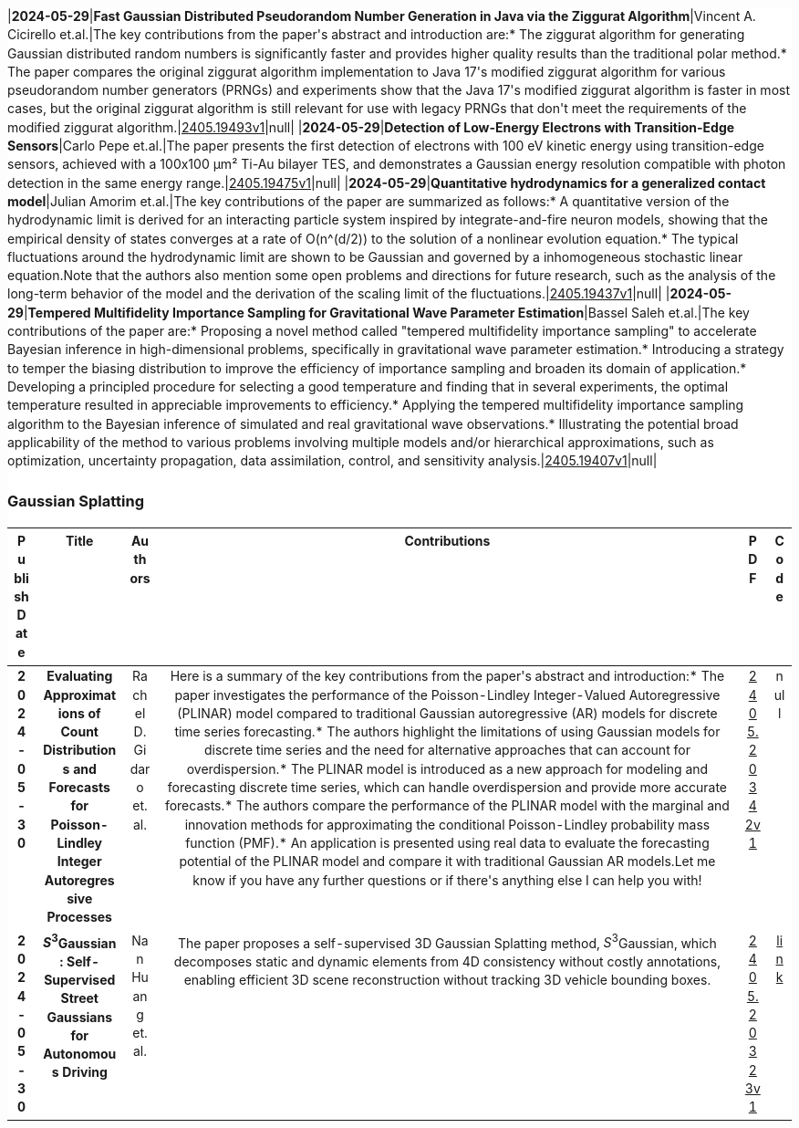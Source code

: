 |**2024-05-29**|**Fast Gaussian Distributed Pseudorandom Number Generation in Java via the Ziggurat Algorithm**|Vincent A. Cicirello et.al.|The key contributions from the paper's abstract and introduction are:* The ziggurat algorithm for generating Gaussian distributed random numbers is significantly faster and provides higher quality results than the traditional polar method.* The paper compares the original ziggurat algorithm implementation to Java 17's modified ziggurat algorithm for various pseudorandom number generators (PRNGs) and experiments show that the Java 17's modified ziggurat algorithm is faster in most cases, but the original ziggurat algorithm is still relevant for use with legacy PRNGs that don't meet the requirements of the modified ziggurat algorithm.|[2405.19493v1](http://arxiv.org/abs/2405.19493v1)|null|
|**2024-05-29**|**Detection of Low-Energy Electrons with Transition-Edge Sensors**|Carlo Pepe et.al.|The paper presents the first detection of electrons with 100 eV kinetic energy using transition-edge sensors, achieved with a 100x100 μm² Ti-Au bilayer TES, and demonstrates a Gaussian energy resolution compatible with photon detection in the same energy range.|[2405.19475v1](http://arxiv.org/abs/2405.19475v1)|null|
|**2024-05-29**|**Quantitative hydrodynamics for a generalized contact model**|Julian Amorim et.al.|The key contributions of the paper are summarized as follows:* A quantitative version of the hydrodynamic limit is derived for an interacting particle system inspired by integrate-and-fire neuron models, showing that the empirical density of states converges at a rate of O(n^(d/2)) to the solution of a nonlinear evolution equation.* The typical fluctuations around the hydrodynamic limit are shown to be Gaussian and governed by a inhomogeneous stochastic linear equation.Note that the authors also mention some open problems and directions for future research, such as the analysis of the long-term behavior of the model and the derivation of the scaling limit of the fluctuations.|[2405.19437v1](http://arxiv.org/abs/2405.19437v1)|null|
|**2024-05-29**|**Tempered Multifidelity Importance Sampling for Gravitational Wave Parameter Estimation**|Bassel Saleh et.al.|The key contributions of the paper are:* Proposing a novel method called "tempered multifidelity importance sampling" to accelerate Bayesian inference in high-dimensional problems, specifically in gravitational wave parameter estimation.* Introducing a strategy to temper the biasing distribution to improve the efficiency of importance sampling and broaden its domain of application.* Developing a principled procedure for selecting a good temperature and finding that in several experiments, the optimal temperature resulted in appreciable improvements to efficiency.* Applying the tempered multifidelity importance sampling algorithm to the Bayesian inference of simulated and real gravitational wave observations.* Illustrating the potential broad applicability of the method to various problems involving multiple models and/or hierarchical approximations, such as optimization, uncertainty propagation, data assimilation, control, and sensitivity analysis.|[2405.19407v1](http://arxiv.org/abs/2405.19407v1)|null|

### Gaussian Splatting
|Publish Date|Title|Authors|Contributions|PDF|Code|
| :---: | :---: | :---: | :---: | :---: | :---: |
|**2024-05-30**|**Evaluating Approximations of Count Distributions and Forecasts for Poisson-Lindley Integer Autoregressive Processes**|Rachel D. Gidaro et.al.|Here is a summary of the key contributions from the paper's abstract and introduction:* The paper investigates the performance of the Poisson-Lindley Integer-Valued Autoregressive (PLINAR) model compared to traditional Gaussian autoregressive (AR) models for discrete time series forecasting.* The authors highlight the limitations of using Gaussian models for discrete time series and the need for alternative approaches that can account for overdispersion.* The PLINAR model is introduced as a new approach for modeling and forecasting discrete time series, which can handle overdispersion and provide more accurate forecasts.* The authors compare the performance of the PLINAR model with the marginal and innovation methods for approximating the conditional Poisson-Lindley probability mass function (PMF).* An application is presented using real data to evaluate the forecasting potential of the PLINAR model and compare it with traditional Gaussian AR models.Let me know if you have any further questions or if there's anything else I can help you with!|[2405.20342v1](http://arxiv.org/abs/2405.20342v1)|null|
|**2024-05-30**|**$\textit{S}^3$Gaussian: Self-Supervised Street Gaussians for Autonomous Driving**|Nan Huang et.al.|The paper proposes a self-supervised 3D Gaussian Splatting method, $\textit{S}^3$Gaussian, which decomposes static and dynamic elements from 4D consistency without costly annotations, enabling efficient 3D scene reconstruction without tracking 3D vehicle bounding boxes.|[2405.20323v1](http://arxiv.org/abs/2405.20323v1)|[link](https://github.com/nnanhuang/s3gaussian)|